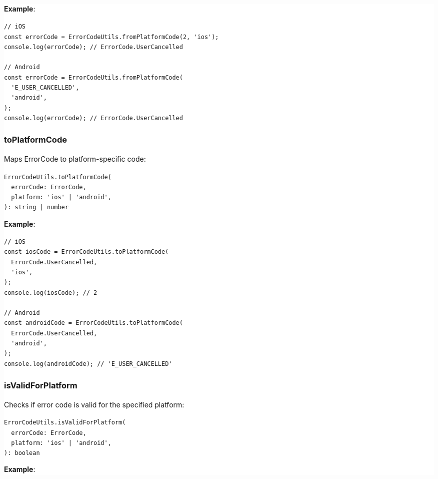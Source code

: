 **Example**:

```tsx
// iOS
const errorCode = ErrorCodeUtils.fromPlatformCode(2, 'ios');
console.log(errorCode); // ErrorCode.UserCancelled

// Android
const errorCode = ErrorCodeUtils.fromPlatformCode(
  'E_USER_CANCELLED',
  'android',
);
console.log(errorCode); // ErrorCode.UserCancelled
```

### toPlatformCode

Maps ErrorCode to platform-specific code:

```tsx
ErrorCodeUtils.toPlatformCode(
  errorCode: ErrorCode,
  platform: 'ios' | 'android',
): string | number
```

**Example**:

```tsx
// iOS
const iosCode = ErrorCodeUtils.toPlatformCode(
  ErrorCode.UserCancelled,
  'ios',
);
console.log(iosCode); // 2

// Android
const androidCode = ErrorCodeUtils.toPlatformCode(
  ErrorCode.UserCancelled,
  'android',
);
console.log(androidCode); // 'E_USER_CANCELLED'
```

### isValidForPlatform

Checks if error code is valid for the specified platform:

```tsx
ErrorCodeUtils.isValidForPlatform(
  errorCode: ErrorCode,
  platform: 'ios' | 'android',
): boolean
```

**Example**:
